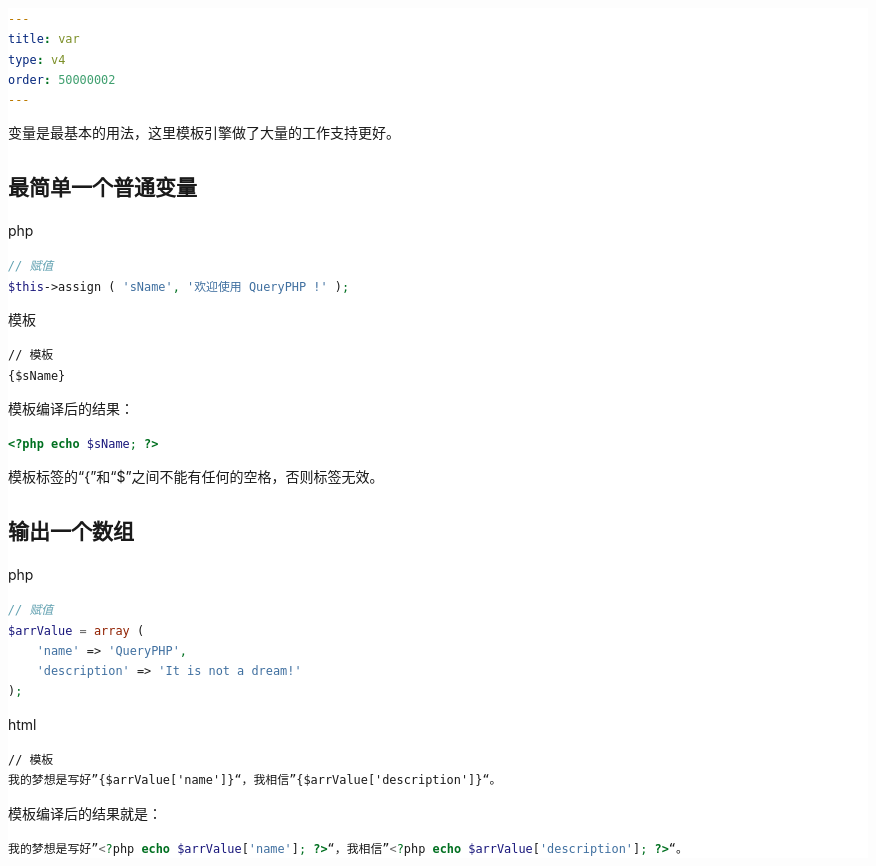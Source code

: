 ```yaml
---
title: var
type: v4
order: 50000002
---
```


变量是最基本的用法，这里模板引擎做了大量的工作支持更好。

## 最简单一个普通变量

php

``` php
// 赋值
$this->assign ( 'sName', '欢迎使用 QueryPHP !' );
```

模板

``` html
// 模板
{$sName}
```

模板编译后的结果：

``` php
<?php echo $sName; ?>
```

<p class="tip">模板标签的“{”和“$”之间不能有任何的空格，否则标签无效。</p>

## 输出一个数组

php

``` php
// 赋值
$arrValue = array (
    'name' => 'QueryPHP',
    'description' => 'It is not a dream!' 
); 
```

html

``` html
// 模板
我的梦想是写好”{$arrValue['name']}“，我相信”{$arrValue['description']}“。 
```

模板编译后的结果就是：

``` php
我的梦想是写好”<?php echo $arrValue['name']; ?>“，我相信”<?php echo $arrValue['description']; ?>“。
```
